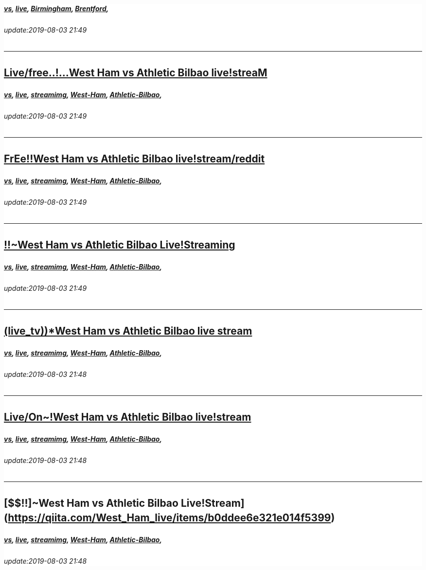 ##### [vs](https://qiita.com/tags/vs), [live](https://qiita.com/tags/live), [Birmingham](https://qiita.com/tags/Birmingham), [Brentford](https://qiita.com/tags/Brentford), 
###### update:2019-08-03 21:49
---
## [Live/free..!...West Ham vs Athletic Bilbao live!streaM](https://qiita.com/West_Ham_live/items/68b6897856ccb330f857)
##### [vs](https://qiita.com/tags/vs), [live](https://qiita.com/tags/live), [streamimg](https://qiita.com/tags/streamimg), [West-Ham](https://qiita.com/tags/West-Ham), [Athletic-Bilbao](https://qiita.com/tags/Athletic-Bilbao), 
###### update:2019-08-03 21:49
---
## [FrEe!!West Ham vs Athletic Bilbao live!stream/reddit](https://qiita.com/West_Ham_live/items/90a8808c4b0f5a822123)
##### [vs](https://qiita.com/tags/vs), [live](https://qiita.com/tags/live), [streamimg](https://qiita.com/tags/streamimg), [West-Ham](https://qiita.com/tags/West-Ham), [Athletic-Bilbao](https://qiita.com/tags/Athletic-Bilbao), 
###### update:2019-08-03 21:49
---
## [!!~West Ham vs Athletic Bilbao Live!Streaming](https://qiita.com/West_Ham_live/items/81599bf7cfb0bed1b97b)
##### [vs](https://qiita.com/tags/vs), [live](https://qiita.com/tags/live), [streamimg](https://qiita.com/tags/streamimg), [West-Ham](https://qiita.com/tags/West-Ham), [Athletic-Bilbao](https://qiita.com/tags/Athletic-Bilbao), 
###### update:2019-08-03 21:49
---
## [(live_tv))*West Ham vs Athletic Bilbao live stream](https://qiita.com/West_Ham_live/items/19a378d9f32968ff253f)
##### [vs](https://qiita.com/tags/vs), [live](https://qiita.com/tags/live), [streamimg](https://qiita.com/tags/streamimg), [West-Ham](https://qiita.com/tags/West-Ham), [Athletic-Bilbao](https://qiita.com/tags/Athletic-Bilbao), 
###### update:2019-08-03 21:48
---
## [Live/On~!West Ham vs Athletic Bilbao live!stream](https://qiita.com/West_Ham_live/items/96b76feeb1903ec30875)
##### [vs](https://qiita.com/tags/vs), [live](https://qiita.com/tags/live), [streamimg](https://qiita.com/tags/streamimg), [West-Ham](https://qiita.com/tags/West-Ham), [Athletic-Bilbao](https://qiita.com/tags/Athletic-Bilbao), 
###### update:2019-08-03 21:48
---
## [$$!!]~West Ham vs Athletic Bilbao Live!Stream](https://qiita.com/West_Ham_live/items/b0ddee6e321e014f5399)
##### [vs](https://qiita.com/tags/vs), [live](https://qiita.com/tags/live), [streamimg](https://qiita.com/tags/streamimg), [West-Ham](https://qiita.com/tags/West-Ham), [Athletic-Bilbao](https://qiita.com/tags/Athletic-Bilbao), 
###### update:2019-08-03 21:48